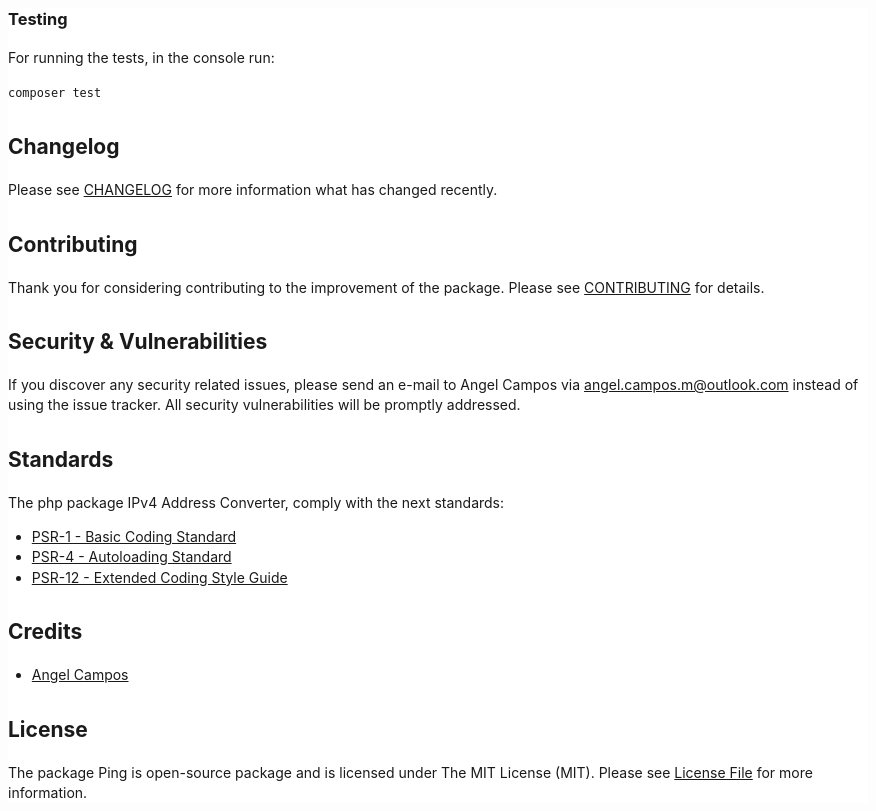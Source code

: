 ### Testing

For running the tests, in the console run:

```bash
composer test
```

## Changelog

Please see [CHANGELOG](CHANGELOG.md) for more information what has changed recently.

## Contributing

Thank you for considering contributing to the improvement of the package. Please see [CONTRIBUTING](.github/CONTRIBUTING.md) for details.

## Security & Vulnerabilities

If you discover any security related issues, please send an e-mail to Angel Campos via angel.campos.m@outlook.com instead of using the issue tracker. All security vulnerabilities will be promptly addressed.

## Standards

The php package IPv4 Address Converter, comply with the next standards:

- [PSR-1 - Basic Coding Standard](http://www.php-fig.org/psr/psr-1/)
- [PSR-4 - Autoloading Standard](http://www.php-fig.org/psr/psr-4/)
- [PSR-12 - Extended Coding Style Guide](https://www.php-fig.org/psr/psr-12/)

## Credits

- [Angel Campos](https://github.com/angelcamposm)

## License

The package Ping is open-source package and is licensed under The MIT License (MIT). Please see [License File](LICENSE.md) for more information.

